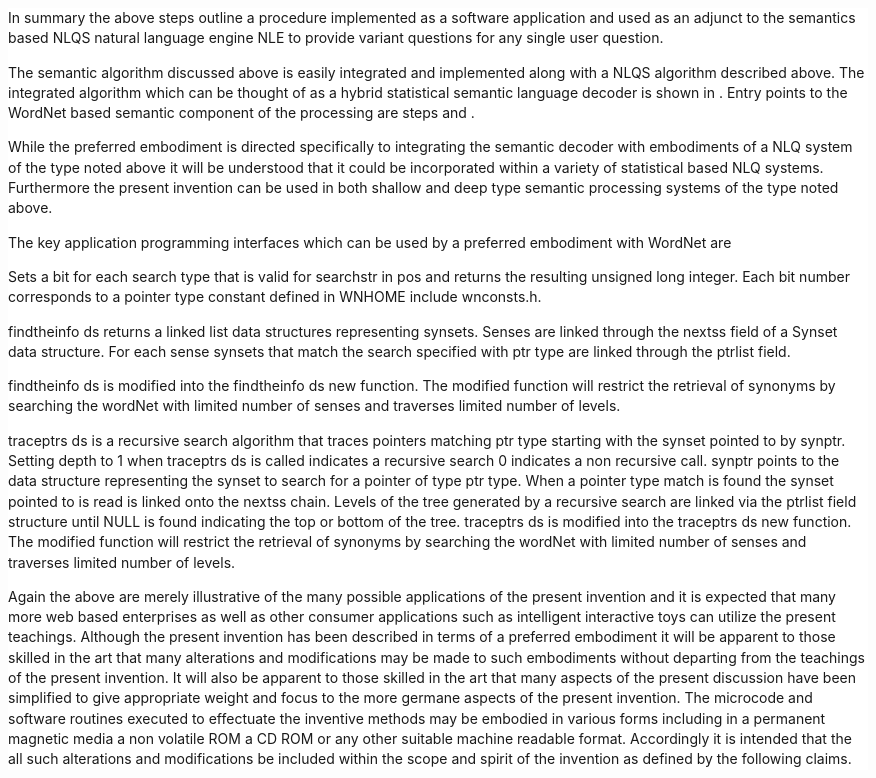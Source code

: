 In summary the above steps outline a procedure implemented as a software application and used as an adjunct to the semantics based NLQS natural language engine NLE to provide variant questions for any single user question.

The semantic algorithm discussed above is easily integrated and implemented along with a NLQS algorithm described above. The integrated algorithm which can be thought of as a hybrid statistical semantic language decoder is shown in . Entry points to the WordNet based semantic component of the processing are steps and .

While the preferred embodiment is directed specifically to integrating the semantic decoder with embodiments of a NLQ system of the type noted above it will be understood that it could be incorporated within a variety of statistical based NLQ systems. Furthermore the present invention can be used in both shallow and deep type semantic processing systems of the type noted above.

The key application programming interfaces which can be used by a preferred embodiment with WordNet are 

Sets a bit for each search type that is valid for searchstr in pos and returns the resulting unsigned long integer. Each bit number corresponds to a pointer type constant defined in WNHOME include wnconsts.h.

findtheinfo ds returns a linked list data structures representing synsets. Senses are linked through the nextss field of a Synset data structure. For each sense synsets that match the search specified with ptr type are linked through the ptrlist field.

findtheinfo ds is modified into the findtheinfo ds new function. The modified function will restrict the retrieval of synonyms by searching the wordNet with limited number of senses and traverses limited number of levels.

traceptrs ds is a recursive search algorithm that traces pointers matching ptr type starting with the synset pointed to by synptr. Setting depth to 1 when traceptrs ds is called indicates a recursive search 0 indicates a non recursive call. synptr points to the data structure representing the synset to search for a pointer of type ptr type. When a pointer type match is found the synset pointed to is read is linked onto the nextss chain. Levels of the tree generated by a recursive search are linked via the ptrlist field structure until NULL is found indicating the top or bottom of the tree. traceptrs ds is modified into the traceptrs ds new function. The modified function will restrict the retrieval of synonyms by searching the wordNet with limited number of senses and traverses limited number of levels.

Again the above are merely illustrative of the many possible applications of the present invention and it is expected that many more web based enterprises as well as other consumer applications such as intelligent interactive toys can utilize the present teachings. Although the present invention has been described in terms of a preferred embodiment it will be apparent to those skilled in the art that many alterations and modifications may be made to such embodiments without departing from the teachings of the present invention. It will also be apparent to those skilled in the art that many aspects of the present discussion have been simplified to give appropriate weight and focus to the more germane aspects of the present invention. The microcode and software routines executed to effectuate the inventive methods may be embodied in various forms including in a permanent magnetic media a non volatile ROM a CD ROM or any other suitable machine readable format. Accordingly it is intended that the all such alterations and modifications be included within the scope and spirit of the invention as defined by the following claims.

